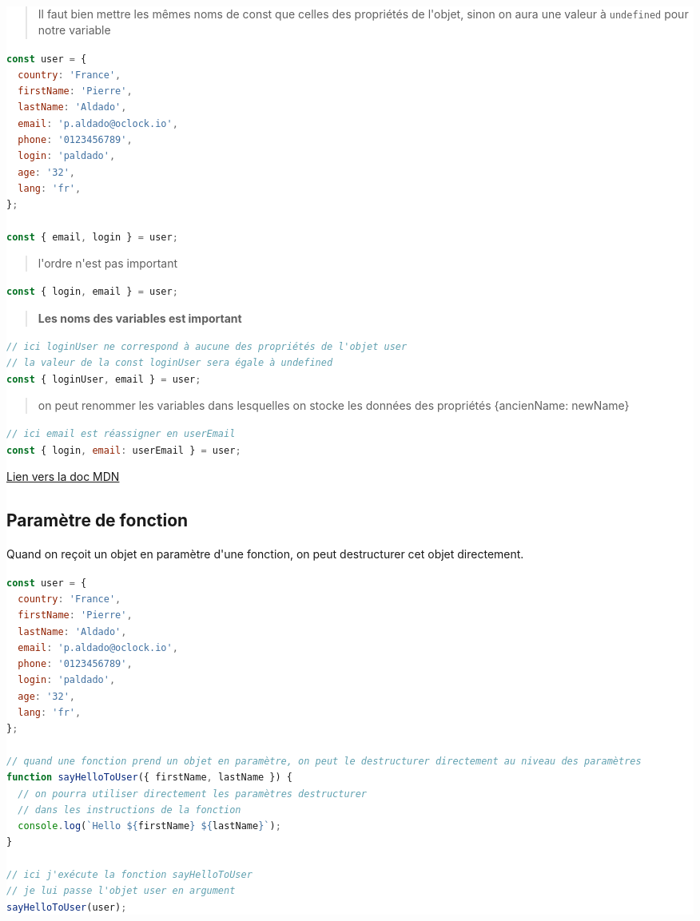 > Il faut bien mettre les mêmes noms de const que celles des propriétés de l'objet, sinon on aura une valeur à `undefined` pour notre variable

```js
const user = {
  country: 'France',
  firstName: 'Pierre',
  lastName: 'Aldado',
  email: 'p.aldado@oclock.io',
  phone: '0123456789',
  login: 'paldado',
  age: '32',
  lang: 'fr',
};

const { email, login } = user;
```
> l'ordre n'est pas important

```js
const { login, email } = user;
```

> **Les noms des variables est important**

```js
// ici loginUser ne correspond à aucune des propriétés de l'objet user
// la valeur de la const loginUser sera égale à undefined
const { loginUser, email } = user;
```

> on peut renommer les variables dans lesquelles on stocke les données des propriétés {ancienName: newName}

```js
// ici email est réassigner en userEmail
const { login, email: userEmail } = user;
```

[Lien vers la doc MDN](https://developer.mozilla.org/en-US/docs/Web/JavaScript/Reference/Operators/Destructuring_assignment#Object_destructuring)

## Paramètre de fonction

Quand on reçoit un objet en paramètre d'une fonction, on peut destructurer cet objet directement.

```js
const user = {
  country: 'France',
  firstName: 'Pierre',
  lastName: 'Aldado',
  email: 'p.aldado@oclock.io',
  phone: '0123456789',
  login: 'paldado',
  age: '32',
  lang: 'fr',
};

// quand une fonction prend un objet en paramètre, on peut le destructurer directement au niveau des paramètres
function sayHelloToUser({ firstName, lastName }) {
  // on pourra utiliser directement les paramètres destructurer
  // dans les instructions de la fonction
  console.log(`Hello ${firstName} ${lastName}`);
}

// ici j'exécute la fonction sayHelloToUser
// je lui passe l'objet user en argument
sayHelloToUser(user);
```